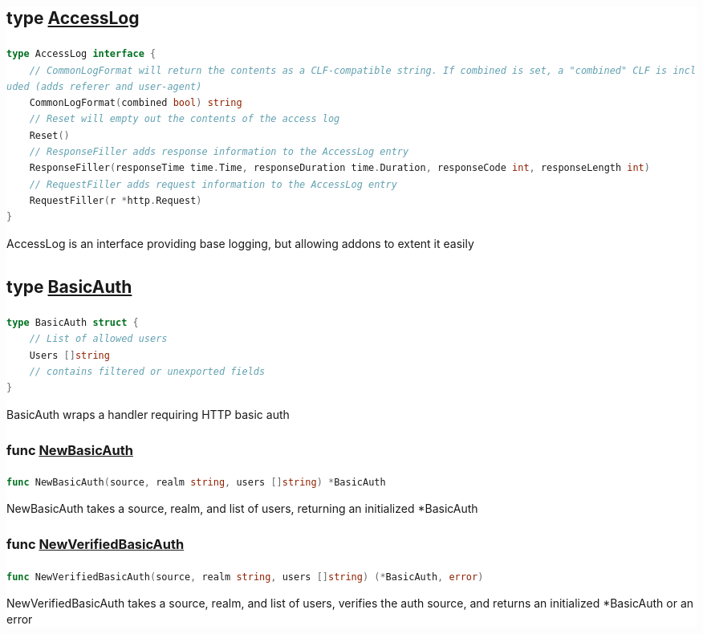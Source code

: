 


## <a name="AccessLog">type</a> [AccessLog](https://github.com/cognusion/go-jar/tree/master/log.go?s=4656:5216#L151)
``` go
type AccessLog interface {
    // CommonLogFormat will return the contents as a CLF-compatible string. If combined is set, a "combined" CLF is included (adds referer and user-agent)
    CommonLogFormat(combined bool) string
    // Reset will empty out the contents of the access log
    Reset()
    // ResponseFiller adds response information to the AccessLog entry
    ResponseFiller(responseTime time.Time, responseDuration time.Duration, responseCode int, responseLength int)
    // RequestFiller adds request information to the AccessLog entry
    RequestFiller(r *http.Request)
}
```
AccessLog is an interface providing base logging, but allowing addons to extent it easily










## <a name="BasicAuth">type</a> [BasicAuth](https://github.com/cognusion/go-jar/tree/master/basicauth.go?s=1063:1208#L40)
``` go
type BasicAuth struct {
    // List of allowed users
    Users []string
    // contains filtered or unexported fields
}

```
BasicAuth wraps a handler requiring HTTP basic auth







### <a name="NewBasicAuth">func</a> [NewBasicAuth](https://github.com/cognusion/go-jar/tree/master/basicauth.go?s=1304:1370#L50)
``` go
func NewBasicAuth(source, realm string, users []string) *BasicAuth
```
NewBasicAuth takes a source, realm, and list of users, returning an initialized *BasicAuth


### <a name="NewVerifiedBasicAuth">func</a> [NewVerifiedBasicAuth](https://github.com/cognusion/go-jar/tree/master/basicauth.go?s=1807:1890#L71)
``` go
func NewVerifiedBasicAuth(source, realm string, users []string) (*BasicAuth, error)
```
NewVerifiedBasicAuth takes a source, realm, and list of users, verifies the auth source, and returns an initialized *BasicAuth or an error
